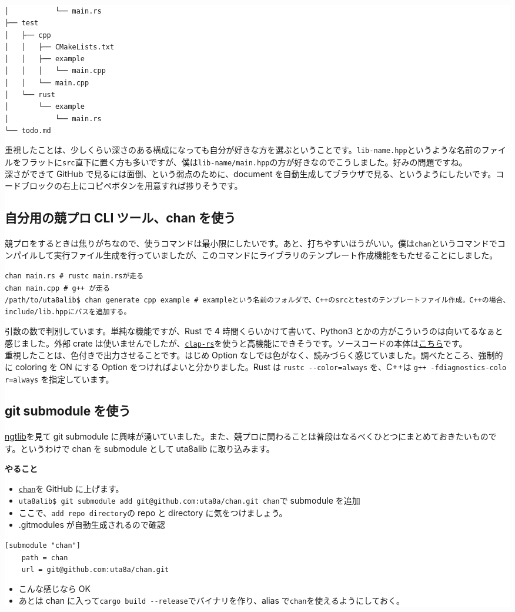 ```
│           └── main.rs
├── test
│   ├── cpp
│   │   ├── CMakeLists.txt
│   │   ├── example
│   │   │   └── main.cpp
│   │   └── main.cpp
│   └── rust
│       └── example
│           └── main.rs
└── todo.md
```

重視したことは、少しくらい深さのある構成になっても自分が好きな方を選ぶということです。`lib-name.hpp`というような名前のファイルをフラットに`src`直下に置く方も多いですが、僕は`lib-name/main.hpp`の方が好きなのでこうしました。好みの問題ですね。  
深さができて GitHub で見るには面倒、という弱点のために、document を自動生成してブラウザで見る、というようにしたいです。コードブロックの右上にコピペボタンを用意すれば捗りそうです。

## 自分用の競プロ CLI ツール、chan を使う

競プロをするときは焦りがちなので、使うコマンドは最小限にしたいです。あと、打ちやすいほうがいい。僕は`chan`というコマンドでコンパイルして実行ファイル生成を行っていましたが、このコマンドにライブラリのテンプレート作成機能をもたせることにしました。

```
chan main.rs # rustc main.rsが走る
chan main.cpp # g++ が走る
/path/to/uta8alib$ chan generate cpp example # exampleという名前のフォルダで、C++のsrcとtestのテンプレートファイル作成。C++の場合、include/lib.hppにパスを追加する。
```

引数の数で判別しています。単純な機能ですが、Rust で 4 時間くらいかけて書いて、Python3 とかの方がこういうのは向いてるなぁと感じました。外部 crate は使いませんでしたが、[`clap-rs`](https://github.com/clap-rs/clap)を使うと高機能にできそうです。ソースコードの本体は[こちら](https://github.com/uta8a/chan/blob/171f0719af55ed7542cee27fb2ae4b11e98483d8/src/main.rs)です。  
重視したことは、色付きで出力させることです。はじめ Option なしでは色がなく、読みづらく感じていました。調べたところ、強制的に coloring を ON にする Option をつければよいと分かりました。Rust は `rustc --color=always` を、C++は `g++ -fdiagnostics-color=always` を指定しています。

## git submodule を使う

[ngtlib](https://github.com/ngtkana/ngtlib)を見て git submodule に興味が湧いていました。また、競プロに関わることは普段はなるべくひとつにまとめておきたいものです。というわけで chan を submodule として uta8alib に取り込みます。

**やること**

- [`chan`](https://github.com/uta8a/chan/tree/master)を GitHub に上げます。
- `uta8alib$ git submodule add git@github.com:uta8a/chan.git chan`で submodule を追加
- ここで、`add repo directory`の repo と directory に気をつけましょう。
- .gitmodules が自動生成されるので確認

```
[submodule "chan"]
	path = chan
	url = git@github.com:uta8a/chan.git
```

- こんな感じなら OK
- あとは chan に入って`cargo build --release`でバイナリを作り、alias で`chan`を使えるようにしておく。
